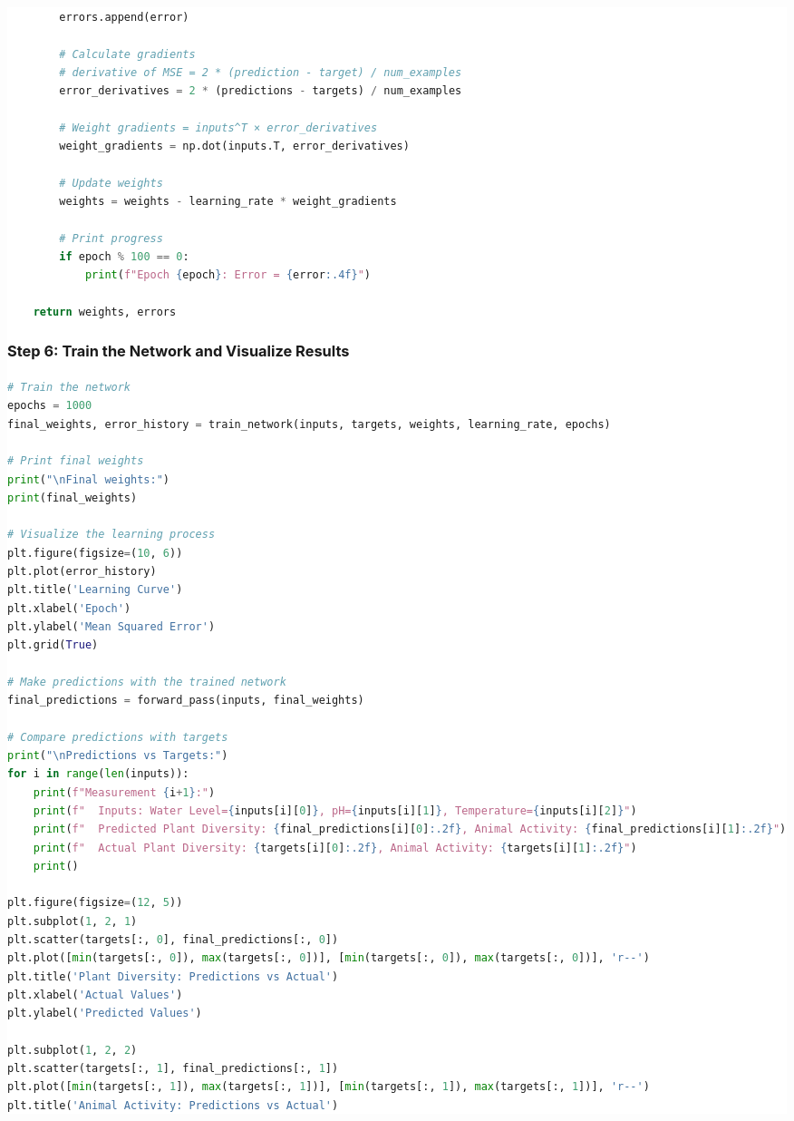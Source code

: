 ```python
        errors.append(error)
        
        # Calculate gradients
        # derivative of MSE = 2 * (prediction - target) / num_examples
        error_derivatives = 2 * (predictions - targets) / num_examples
        
        # Weight gradients = inputs^T × error_derivatives
        weight_gradients = np.dot(inputs.T, error_derivatives)
        
        # Update weights
        weights = weights - learning_rate * weight_gradients
        
        # Print progress
        if epoch % 100 == 0:
            print(f"Epoch {epoch}: Error = {error:.4f}")
    
    return weights, errors
```

### Step 6: Train the Network and Visualize Results

```python
# Train the network
epochs = 1000
final_weights, error_history = train_network(inputs, targets, weights, learning_rate, epochs)

# Print final weights
print("\nFinal weights:")
print(final_weights)

# Visualize the learning process
plt.figure(figsize=(10, 6))
plt.plot(error_history)
plt.title('Learning Curve')
plt.xlabel('Epoch')
plt.ylabel('Mean Squared Error')
plt.grid(True)

# Make predictions with the trained network
final_predictions = forward_pass(inputs, final_weights)

# Compare predictions with targets
print("\nPredictions vs Targets:")
for i in range(len(inputs)):
    print(f"Measurement {i+1}:")
    print(f"  Inputs: Water Level={inputs[i][0]}, pH={inputs[i][1]}, Temperature={inputs[i][2]}")
    print(f"  Predicted Plant Diversity: {final_predictions[i][0]:.2f}, Animal Activity: {final_predictions[i][1]:.2f}")
    print(f"  Actual Plant Diversity: {targets[i][0]:.2f}, Animal Activity: {targets[i][1]:.2f}")
    print()

plt.figure(figsize=(12, 5))
plt.subplot(1, 2, 1)
plt.scatter(targets[:, 0], final_predictions[:, 0])
plt.plot([min(targets[:, 0]), max(targets[:, 0])], [min(targets[:, 0]), max(targets[:, 0])], 'r--')
plt.title('Plant Diversity: Predictions vs Actual')
plt.xlabel('Actual Values')
plt.ylabel('Predicted Values')

plt.subplot(1, 2, 2)
plt.scatter(targets[:, 1], final_predictions[:, 1])
plt.plot([min(targets[:, 1]), max(targets[:, 1])], [min(targets[:, 1]), max(targets[:, 1])], 'r--')
plt.title('Animal Activity: Predictions vs Actual')
```